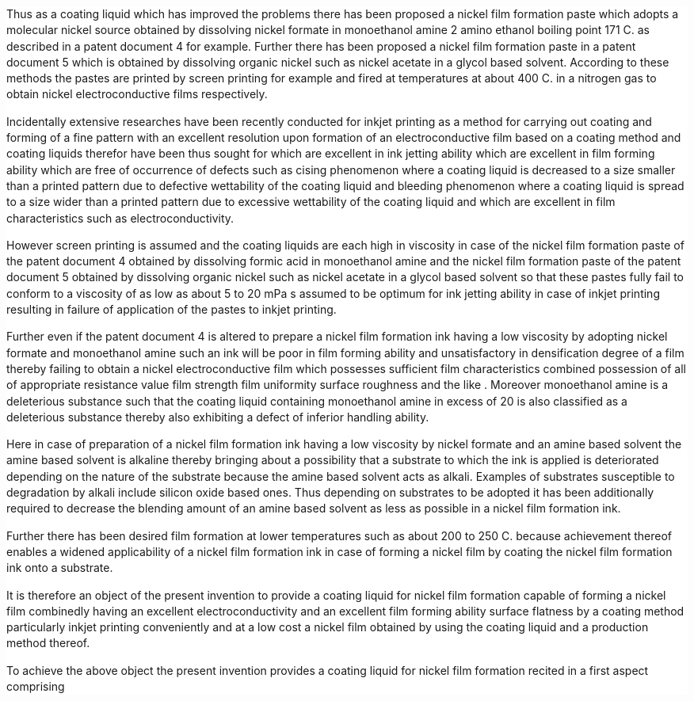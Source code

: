 Thus as a coating liquid which has improved the problems there has been proposed a nickel film formation paste which adopts a molecular nickel source obtained by dissolving nickel formate in monoethanol amine 2 amino ethanol boiling point 171 C. as described in a patent document 4 for example. Further there has been proposed a nickel film formation paste in a patent document 5 which is obtained by dissolving organic nickel such as nickel acetate in a glycol based solvent. According to these methods the pastes are printed by screen printing for example and fired at temperatures at about 400 C. in a nitrogen gas to obtain nickel electroconductive films respectively.

Incidentally extensive researches have been recently conducted for inkjet printing as a method for carrying out coating and forming of a fine pattern with an excellent resolution upon formation of an electroconductive film based on a coating method and coating liquids therefor have been thus sought for which are excellent in ink jetting ability which are excellent in film forming ability which are free of occurrence of defects such as cising phenomenon where a coating liquid is decreased to a size smaller than a printed pattern due to defective wettability of the coating liquid and bleeding phenomenon where a coating liquid is spread to a size wider than a printed pattern due to excessive wettability of the coating liquid and which are excellent in film characteristics such as electroconductivity.

However screen printing is assumed and the coating liquids are each high in viscosity in case of the nickel film formation paste of the patent document 4 obtained by dissolving formic acid in monoethanol amine and the nickel film formation paste of the patent document 5 obtained by dissolving organic nickel such as nickel acetate in a glycol based solvent so that these pastes fully fail to conform to a viscosity of as low as about 5 to 20 mPa s assumed to be optimum for ink jetting ability in case of inkjet printing resulting in failure of application of the pastes to inkjet printing.

Further even if the patent document 4 is altered to prepare a nickel film formation ink having a low viscosity by adopting nickel formate and monoethanol amine such an ink will be poor in film forming ability and unsatisfactory in densification degree of a film thereby failing to obtain a nickel electroconductive film which possesses sufficient film characteristics combined possession of all of appropriate resistance value film strength film uniformity surface roughness and the like . Moreover monoethanol amine is a deleterious substance such that the coating liquid containing monoethanol amine in excess of 20 is also classified as a deleterious substance thereby also exhibiting a defect of inferior handling ability.

Here in case of preparation of a nickel film formation ink having a low viscosity by nickel formate and an amine based solvent the amine based solvent is alkaline thereby bringing about a possibility that a substrate to which the ink is applied is deteriorated depending on the nature of the substrate because the amine based solvent acts as alkali. Examples of substrates susceptible to degradation by alkali include silicon oxide based ones. Thus depending on substrates to be adopted it has been additionally required to decrease the blending amount of an amine based solvent as less as possible in a nickel film formation ink.

Further there has been desired film formation at lower temperatures such as about 200 to 250 C. because achievement thereof enables a widened applicability of a nickel film formation ink in case of forming a nickel film by coating the nickel film formation ink onto a substrate.

It is therefore an object of the present invention to provide a coating liquid for nickel film formation capable of forming a nickel film combinedly having an excellent electroconductivity and an excellent film forming ability surface flatness by a coating method particularly inkjet printing conveniently and at a low cost a nickel film obtained by using the coating liquid and a production method thereof.

To achieve the above object the present invention provides a coating liquid for nickel film formation recited in a first aspect comprising 
